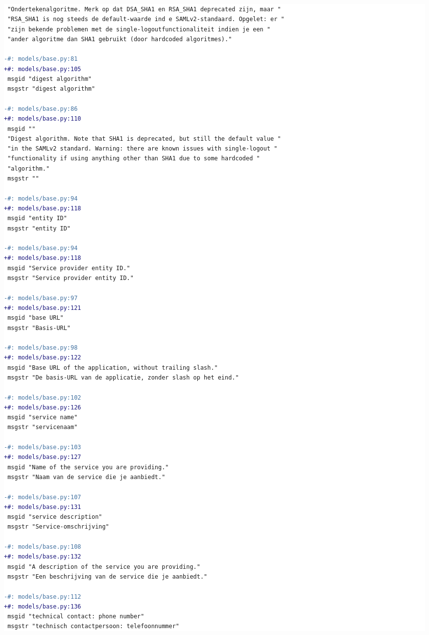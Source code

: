 ```diff
 "Ondertekenalgoritme. Merk op dat DSA_SHA1 en RSA_SHA1 deprecated zijn, maar "
 "RSA_SHA1 is nog steeds de default-waarde ind e SAMLv2-standaard. Opgelet: er "
 "zijn bekende problemen met de single-logoutfunctionaliteit indien je een "
 "ander algoritme dan SHA1 gebruikt (door hardcoded algoritmes)."
 
-#: models/base.py:81
+#: models/base.py:105
 msgid "digest algorithm"
 msgstr "digest algorithm"
 
-#: models/base.py:86
+#: models/base.py:110
 msgid ""
 "Digest algorithm. Note that SHA1 is deprecated, but still the default value "
 "in the SAMLv2 standard. Warning: there are known issues with single-logout "
 "functionality if using anything other than SHA1 due to some hardcoded "
 "algorithm."
 msgstr ""
 
-#: models/base.py:94
+#: models/base.py:118
 msgid "entity ID"
 msgstr "entity ID"
 
-#: models/base.py:94
+#: models/base.py:118
 msgid "Service provider entity ID."
 msgstr "Service provider entity ID."
 
-#: models/base.py:97
+#: models/base.py:121
 msgid "base URL"
 msgstr "Basis-URL"
 
-#: models/base.py:98
+#: models/base.py:122
 msgid "Base URL of the application, without trailing slash."
 msgstr "De basis-URL van de applicatie, zonder slash op het eind."
 
-#: models/base.py:102
+#: models/base.py:126
 msgid "service name"
 msgstr "servicenaam"
 
-#: models/base.py:103
+#: models/base.py:127
 msgid "Name of the service you are providing."
 msgstr "Naam van de service die je aanbiedt."
 
-#: models/base.py:107
+#: models/base.py:131
 msgid "service description"
 msgstr "Service-omschrijving"
 
-#: models/base.py:108
+#: models/base.py:132
 msgid "A description of the service you are providing."
 msgstr "Een beschrijving van de service die je aanbiedt."
 
-#: models/base.py:112
+#: models/base.py:136
 msgid "technical contact: phone number"
 msgstr "technisch contactpersoon: telefoonnummer"
```